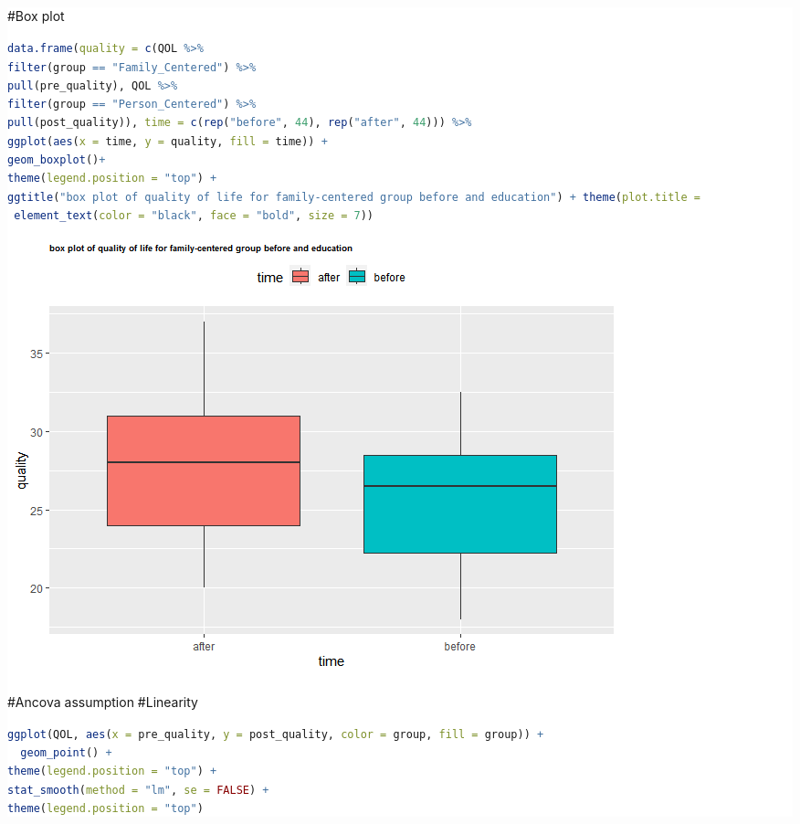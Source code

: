 \#Box plot

``` r
data.frame(quality = c(QOL %>%
filter(group == "Family_Centered") %>%
pull(pre_quality), QOL %>%
filter(group == "Person_Centered") %>%
pull(post_quality)), time = c(rep("before", 44), rep("after", 44))) %>% 
ggplot(aes(x = time, y = quality, fill = time)) + 
geom_boxplot()+
theme(legend.position = "top") +
ggtitle("box plot of quality of life for family-centered group before and education") + theme(plot.title = 
 element_text(color = "black", face = "bold", size = 7))
```

![](ANCOVA_files/figure-gfm/unnamed-chunk-10-1.png)

\#Ancova assumption \#Linearity

``` r
ggplot(QOL, aes(x = pre_quality, y = post_quality, color = group, fill = group)) + 
  geom_point() +
theme(legend.position = "top") + 
stat_smooth(method = "lm", se = FALSE) + 
theme(legend.position = "top") 
```
